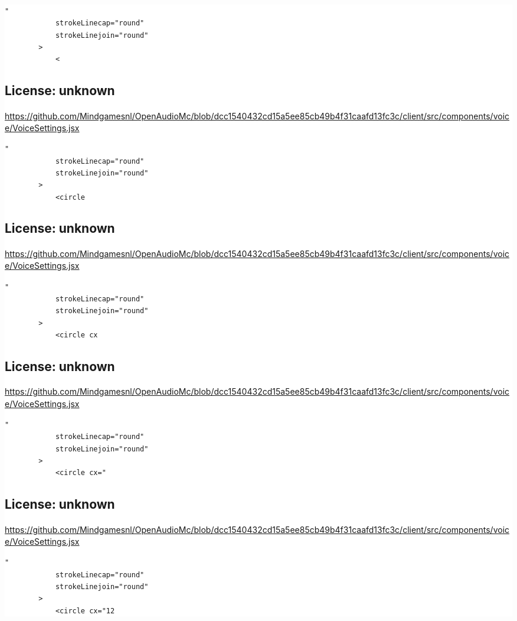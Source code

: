 ```
"
			strokeLinecap="round"
			strokeLinejoin="round"
		>
			<
```


## License: unknown
https://github.com/Mindgamesnl/OpenAudioMc/blob/dcc1540432cd15a5ee85cb49b4f31caafd13fc3c/client/src/components/voice/VoiceSettings.jsx

```
"
			strokeLinecap="round"
			strokeLinejoin="round"
		>
			<circle
```


## License: unknown
https://github.com/Mindgamesnl/OpenAudioMc/blob/dcc1540432cd15a5ee85cb49b4f31caafd13fc3c/client/src/components/voice/VoiceSettings.jsx

```
"
			strokeLinecap="round"
			strokeLinejoin="round"
		>
			<circle cx
```


## License: unknown
https://github.com/Mindgamesnl/OpenAudioMc/blob/dcc1540432cd15a5ee85cb49b4f31caafd13fc3c/client/src/components/voice/VoiceSettings.jsx

```
"
			strokeLinecap="round"
			strokeLinejoin="round"
		>
			<circle cx="
```


## License: unknown
https://github.com/Mindgamesnl/OpenAudioMc/blob/dcc1540432cd15a5ee85cb49b4f31caafd13fc3c/client/src/components/voice/VoiceSettings.jsx

```
"
			strokeLinecap="round"
			strokeLinejoin="round"
		>
			<circle cx="12
```
